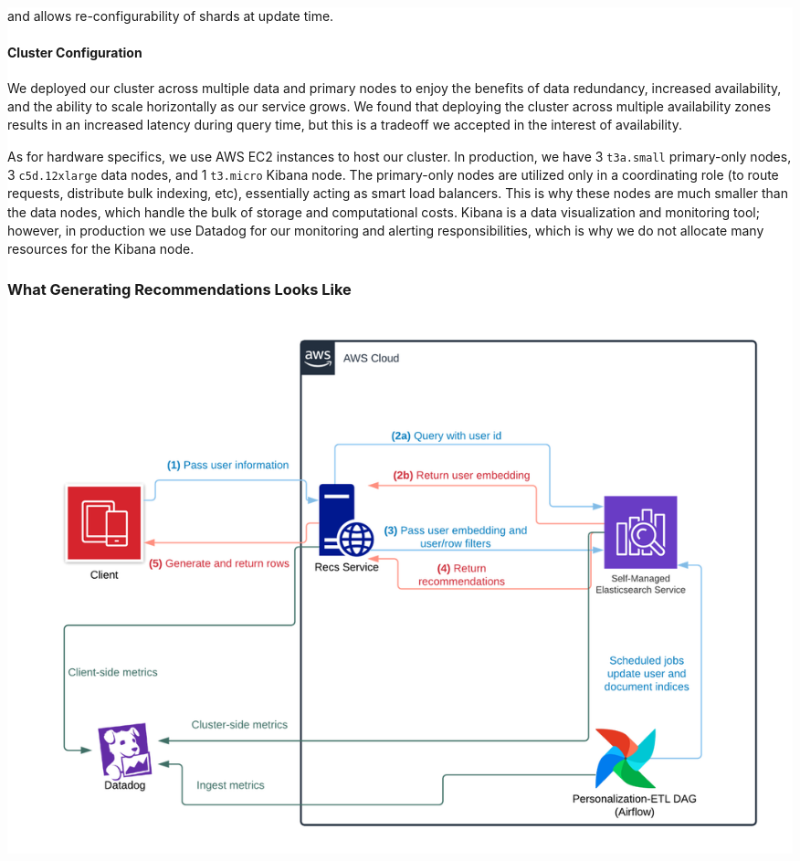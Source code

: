 and allows re-configurability of shards at update time.

#### Cluster Configuration
We deployed our cluster across multiple data and primary nodes to enjoy the benefits of data redundancy, increased 
availability, and the ability to scale horizontally as our service grows. We found that deploying the cluster across 
multiple availability zones results in an increased latency during query time, but this is a tradeoff we accepted in the 
interest of availability.

As for hardware specifics, we use AWS EC2 instances to host our cluster. In production, we have 3 `t3a.small` primary-only 
nodes, 3 `c5d.12xlarge` data nodes, and 1 `t3.micro` Kibana node. The primary-only nodes are utilized only in a coordinating 
role (to route requests, distribute bulk indexing, etc), essentially acting as smart load balancers. This is why these 
nodes are much smaller than the data nodes, which handle the bulk of storage and computational costs. Kibana is a data 
visualization and monitoring tool; however, in production we use Datadog for our monitoring and alerting responsibilities, 
which is why we do not allocate many resources for the Kibana node.

### What Generating Recommendations Looks Like

![](/post-images/2021-04-ebr-scribd/f3.png)
